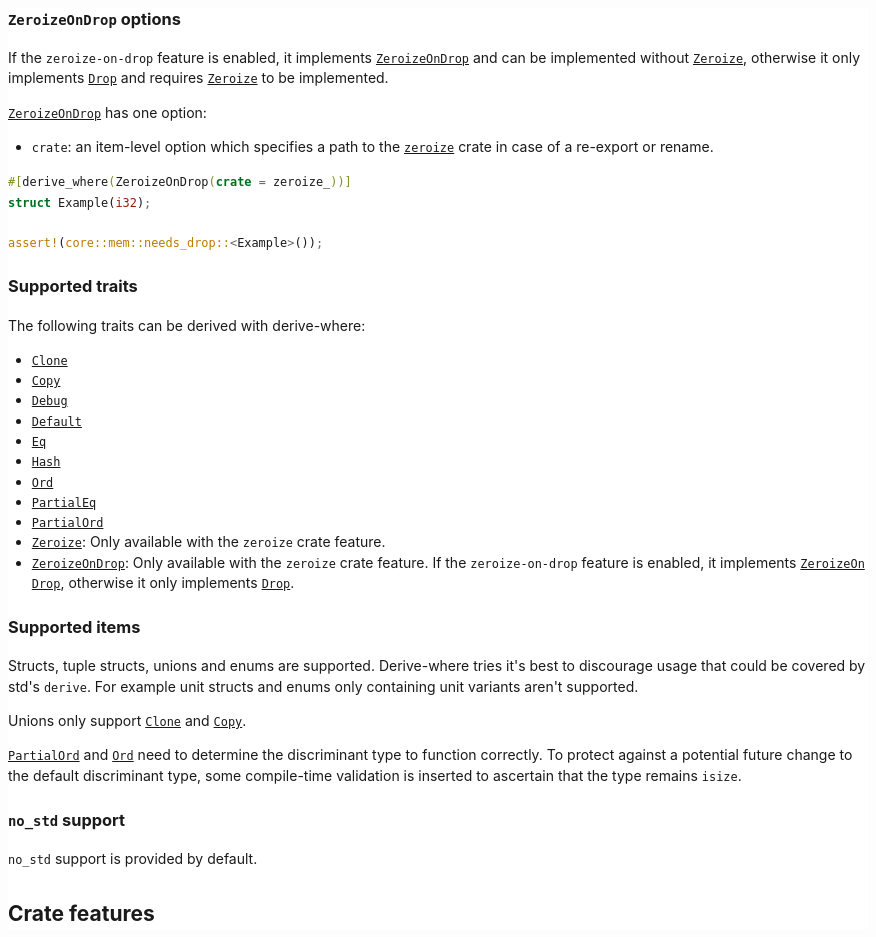 ### `ZeroizeOnDrop` options

If the `zeroize-on-drop` feature is enabled, it implements [`ZeroizeOnDrop`]
and can be implemented without [`Zeroize`], otherwise it only implements
[`Drop`] and requires [`Zeroize`] to be implemented.

[`ZeroizeOnDrop`] has one option:
- `crate`: an item-level option which specifies a path to the [`zeroize`]
  crate in case of a re-export or rename.

```rust
#[derive_where(ZeroizeOnDrop(crate = zeroize_))]
struct Example(i32);

assert!(core::mem::needs_drop::<Example>());
```

### Supported traits

The following traits can be derived with derive-where:
- [`Clone`]
- [`Copy`]
- [`Debug`]
- [`Default`]
- [`Eq`]
- [`Hash`]
- [`Ord`]
- [`PartialEq`]
- [`PartialOrd`]
- [`Zeroize`]: Only available with the `zeroize` crate feature.
- [`ZeroizeOnDrop`]: Only available with the `zeroize` crate feature. If the
  `zeroize-on-drop` feature is enabled, it implements [`ZeroizeOnDrop`],
  otherwise it only implements [`Drop`].

### Supported items

Structs, tuple structs, unions and enums are supported. Derive-where tries
it's best to discourage usage that could be covered by std's `derive`. For
example unit structs and enums only containing unit variants aren't
supported.

Unions only support [`Clone`] and [`Copy`].

[`PartialOrd`] and [`Ord`] need to determine the discriminant type to
function correctly. To protect against a potential future change to the
default discriminant type, some compile-time validation is inserted to
ascertain that the type remains `isize`.

### `no_std` support

`no_std` support is provided by default.

## Crate features


[CHANGELOG]: https://github.com/ModProg/derive-where/blob/main/CHANGELOG.md
[LICENSE-MIT]: https://github.com/ModProg/derive-where/blob/main/LICENSE-MIT
[LICENSE-APACHE]: https://github.com/ModProg/derive-where/blob/main/LICENSE-APACHE
[`Debug`]: https://doc.rust-lang.org/core/fmt/trait.Debug.html
[`Default`]: https://doc.rust-lang.org/core/default/trait.Default.html
[`Hash`]: https://doc.rust-lang.org/core/hash/trait.Hash.html
[`zeroize`]: https://docs.rs/zeroize
[`Zeroize`]: https://docs.rs/zeroize/latest/zeroize/trait.Zeroize.html
[`ZeroizeOnDrop`]: https://docs.rs/zeroize/latest/zeroize/trait.ZeroizeOnDrop.html
[method@zeroize]: https://docs.rs/zeroize/latest/zeroize/trait.Zeroize.html#tymethod.zeroize
[`Clone`]: https://doc.rust-lang.org/core/clone/trait.Clone.html
[`Copy`]: https://doc.rust-lang.org/core/marker/trait.Copy.html
[`core::hint::unreachable_unchecked`]: https://doc.rust-lang.org/core/hint/fn.unreachable_unchecked.html
[`core::intrinsics::discriminant_value`]: https://doc.rust-lang.org/core/intrinsics/fn.discriminant_value.html
[`derive_where`]: https://docs.rs/derive-where/latest/derive_where/attr.derive_where.html
[`Discriminant`]: https://doc.rust-lang.org/core/mem/struct.Discriminant.html
[`Drop`]: https://doc.rust-lang.org/core/ops/trait.Drop.html
[`Eq`]: https://doc.rust-lang.org/core/cmp/trait.Eq.html
[`i32`]: https://doc.rust-lang.org/core/primitive.i32.html
[`isize`]: https://doc.rust-lang.org/core/primitive.isize.html
[`Ord`]: https://doc.rust-lang.org/core/cmp/trait.Ord.html
[`PartialEq`]: https://doc.rust-lang.org/core/cmp/trait.PartialEq.html
[`PartialOrd`]: https://doc.rust-lang.org/core/cmp/trait.PartialOrd.html
[`transmute`]: https://doc.rust-lang.org/core/mem/fn.transmute.html
[`unreachable`]: https://doc.rust-lang.org/core/macro.unreachable.html